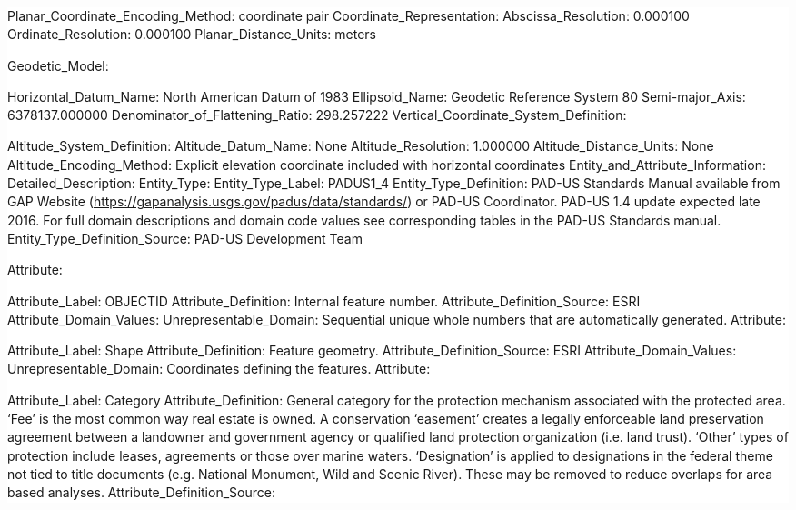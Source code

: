 
Planar_Coordinate_Encoding_Method: coordinate pair
Coordinate_Representation:
Abscissa_Resolution: 0.000100
Ordinate_Resolution: 0.000100
Planar_Distance_Units: meters

Geodetic_Model:

Horizontal_Datum_Name: North American Datum of 1983
Ellipsoid_Name: Geodetic Reference System 80
Semi-major_Axis: 6378137.000000
Denominator_of_Flattening_Ratio: 298.257222
Vertical_Coordinate_System_Definition:

Altitude_System_Definition:
Altitude_Datum_Name: None
Altitude_Resolution: 1.000000
Altitude_Distance_Units: None
Altitude_Encoding_Method:
Explicit elevation coordinate included with horizontal coordinates
Entity_and_Attribute_Information:
Detailed_Description:
Entity_Type:
Entity_Type_Label: PADUS1_4
Entity_Type_Definition:
PAD-US Standards Manual available from GAP Website (https://gapanalysis.usgs.gov/padus/data/standards/) or PAD-US Coordinator. PAD-US 1.4 update expected late 2016. For full domain descriptions and domain code values see corresponding tables in the PAD-US Standards manual.
Entity_Type_Definition_Source: PAD-US Development Team

Attribute:

Attribute_Label: OBJECTID
Attribute_Definition: Internal feature number.
Attribute_Definition_Source: ESRI
Attribute_Domain_Values:
Unrepresentable_Domain:
Sequential unique whole numbers that are automatically generated.
Attribute:

Attribute_Label: Shape
Attribute_Definition: Feature geometry.
Attribute_Definition_Source: ESRI
Attribute_Domain_Values:
Unrepresentable_Domain: Coordinates defining the features.
Attribute:

Attribute_Label: Category
Attribute_Definition:
General category for the protection mechanism associated with the protected area. ‘Fee’ is the most common way real estate is owned. A conservation ‘easement’ creates a legally enforceable land preservation agreement between a landowner and government agency or qualified land protection organization (i.e. land trust). ‘Other’ types of protection include leases, agreements or those over marine waters. ‘Designation’ is applied to designations in the federal theme not tied to title documents (e.g. National Monument, Wild and Scenic River). These may be removed to reduce overlaps for area based analyses.
Attribute_Definition_Source:
